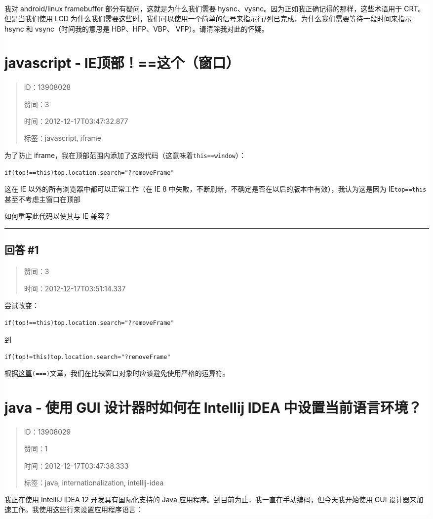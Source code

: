 我对 android/linux framebuffer 部分有疑问，这就是为什么我们需要 hysnc、vysnc。因为正如我正确记得的那样，这些术语用于 CRT。但是当我们使用 LCD 为什么我们需要这些时，我们可以使用一个简单的信号来指示行/列已完成，为什么我们需要等待一段时间来指示 hsync 和 vsync（时间我的意思是 HBP、HFP、VBP、 VFP）。请清除我对此的怀疑。

# javascript - IE顶部！==这个（窗口）

> ID：13908028
> 
> 赞同：3
> 
> 时间：2012-12-17T03:47:32.877
> 
> 标签：javascript, iframe

为了防止 iframe，我在顶部范围内添加了这段代码（这意味着`this==window`）：

```
if(top!==this)top.location.search="?removeFrame" 
```

这在 IE 以外的所有浏览器中都可以正常工作（在 IE 8 中失败，不断刷新，不确定是否在以后的版本中有效），我认为这是因为 IE`top==this`甚至不考虑主窗口在顶部

如何重写此代码以使其与 IE 兼容？

* * *

## 回答 #1

> 赞同：3
> 
> 时间：2012-12-17T03:51:14.337

尝试改变：

```
if(top!==this)top.location.search="?removeFrame" 
```

到

```
if(top!=this)top.location.search="?removeFrame" 
```

根据[这篇](https://stackoverflow.com/a/4851112/350858)`(===)`文章，我们在比较窗口对象时应该避免使用严格的运算符。

# java - 使用 GUI 设计器时如何在 Intellij IDEA 中设置当前语言环境？

> ID：13908029
> 
> 赞同：1
> 
> 时间：2012-12-17T03:47:38.333
> 
> 标签：java, internationalization, intellij-idea

我正在使用 IntelliJ IDEA 12 开发具有国际化支持的 Java 应用程序。到目前为止，我一直在手动编码，但今天我开始使用 GUI 设计器来加速工作。我使用这些行来设置应用程序语言：
